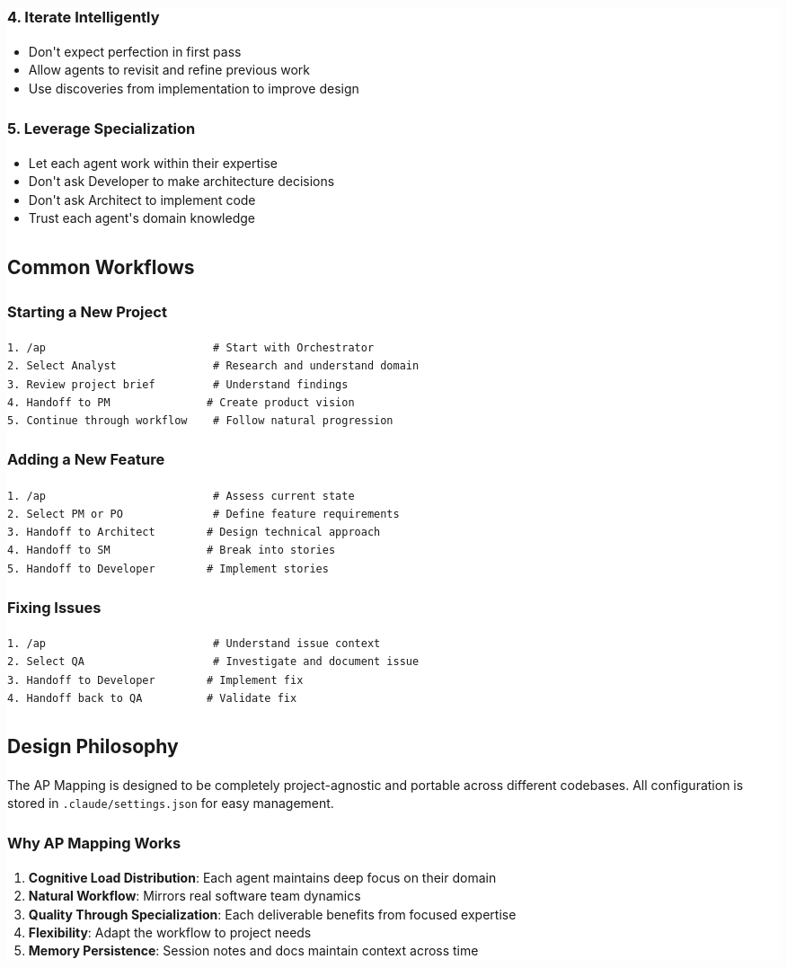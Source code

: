 ### 4. Iterate Intelligently
- Don't expect perfection in first pass
- Allow agents to revisit and refine previous work
- Use discoveries from implementation to improve design

### 5. Leverage Specialization
- Let each agent work within their expertise
- Don't ask Developer to make architecture decisions
- Don't ask Architect to implement code
- Trust each agent's domain knowledge

## Common Workflows

### Starting a New Project
```
1. /ap                          # Start with Orchestrator
2. Select Analyst               # Research and understand domain
3. Review project brief         # Understand findings
4. Handoff to PM               # Create product vision
5. Continue through workflow    # Follow natural progression
```

### Adding a New Feature
```
1. /ap                          # Assess current state
2. Select PM or PO              # Define feature requirements  
3. Handoff to Architect        # Design technical approach
4. Handoff to SM               # Break into stories
5. Handoff to Developer        # Implement stories
```

### Fixing Issues
```
1. /ap                          # Understand issue context
2. Select QA                    # Investigate and document issue
3. Handoff to Developer        # Implement fix
4. Handoff back to QA          # Validate fix
```

## Design Philosophy

The AP Mapping is designed to be completely project-agnostic and portable across different codebases. All configuration is stored in `.claude/settings.json` for easy management.

### Why AP Mapping Works

1. **Cognitive Load Distribution**: Each agent maintains deep focus on their domain
2. **Natural Workflow**: Mirrors real software team dynamics
3. **Quality Through Specialization**: Each deliverable benefits from focused expertise
4. **Flexibility**: Adapt the workflow to project needs
5. **Memory Persistence**: Session notes and docs maintain context across time